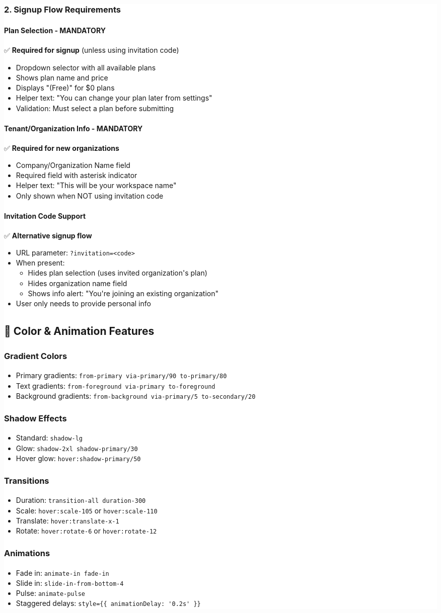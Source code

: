 ### 2. **Signup Flow Requirements**

#### **Plan Selection - MANDATORY**
✅ **Required for signup** (unless using invitation code)
- Dropdown selector with all available plans
- Shows plan name and price
- Displays "(Free)" for $0 plans
- Helper text: "You can change your plan later from settings"
- Validation: Must select a plan before submitting

#### **Tenant/Organization Info - MANDATORY**
✅ **Required for new organizations**
- Company/Organization Name field
- Required field with asterisk indicator
- Helper text: "This will be your workspace name"
- Only shown when NOT using invitation code

#### **Invitation Code Support**
✅ **Alternative signup flow**
- URL parameter: `?invitation=<code>`
- When present:
  - Hides plan selection (uses invited organization's plan)
  - Hides organization name field
  - Shows info alert: "You're joining an existing organization"
- User only needs to provide personal info

## 🎨 Color & Animation Features

### **Gradient Colors**
- Primary gradients: `from-primary via-primary/90 to-primary/80`
- Text gradients: `from-foreground via-primary to-foreground`
- Background gradients: `from-background via-primary/5 to-secondary/20`

### **Shadow Effects**
- Standard: `shadow-lg`
- Glow: `shadow-2xl shadow-primary/30`
- Hover glow: `hover:shadow-primary/50`

### **Transitions**
- Duration: `transition-all duration-300`
- Scale: `hover:scale-105` or `hover:scale-110`
- Translate: `hover:translate-x-1`
- Rotate: `hover:rotate-6` or `hover:rotate-12`

### **Animations**
- Fade in: `animate-in fade-in`
- Slide in: `slide-in-from-bottom-4`
- Pulse: `animate-pulse`
- Staggered delays: `style={{ animationDelay: '0.2s' }}`
